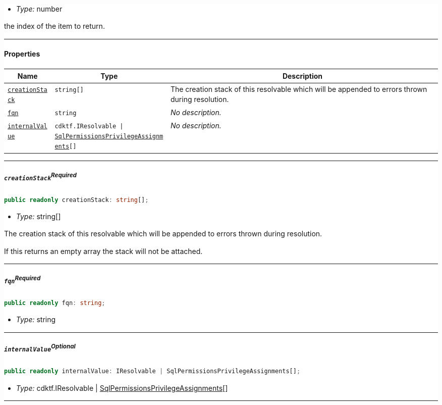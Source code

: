 - *Type:* number

the index of the item to return.

---


#### Properties <a name="Properties" id="Properties"></a>

| **Name** | **Type** | **Description** |
| --- | --- | --- |
| <code><a href="#@cdktf/provider-databricks.sqlPermissions.SqlPermissionsPrivilegeAssignmentsList.property.creationStack">creationStack</a></code> | <code>string[]</code> | The creation stack of this resolvable which will be appended to errors thrown during resolution. |
| <code><a href="#@cdktf/provider-databricks.sqlPermissions.SqlPermissionsPrivilegeAssignmentsList.property.fqn">fqn</a></code> | <code>string</code> | *No description.* |
| <code><a href="#@cdktf/provider-databricks.sqlPermissions.SqlPermissionsPrivilegeAssignmentsList.property.internalValue">internalValue</a></code> | <code>cdktf.IResolvable \| <a href="#@cdktf/provider-databricks.sqlPermissions.SqlPermissionsPrivilegeAssignments">SqlPermissionsPrivilegeAssignments</a>[]</code> | *No description.* |

---

##### `creationStack`<sup>Required</sup> <a name="creationStack" id="@cdktf/provider-databricks.sqlPermissions.SqlPermissionsPrivilegeAssignmentsList.property.creationStack"></a>

```typescript
public readonly creationStack: string[];
```

- *Type:* string[]

The creation stack of this resolvable which will be appended to errors thrown during resolution.

If this returns an empty array the stack will not be attached.

---

##### `fqn`<sup>Required</sup> <a name="fqn" id="@cdktf/provider-databricks.sqlPermissions.SqlPermissionsPrivilegeAssignmentsList.property.fqn"></a>

```typescript
public readonly fqn: string;
```

- *Type:* string

---

##### `internalValue`<sup>Optional</sup> <a name="internalValue" id="@cdktf/provider-databricks.sqlPermissions.SqlPermissionsPrivilegeAssignmentsList.property.internalValue"></a>

```typescript
public readonly internalValue: IResolvable | SqlPermissionsPrivilegeAssignments[];
```

- *Type:* cdktf.IResolvable | <a href="#@cdktf/provider-databricks.sqlPermissions.SqlPermissionsPrivilegeAssignments">SqlPermissionsPrivilegeAssignments</a>[]

---
